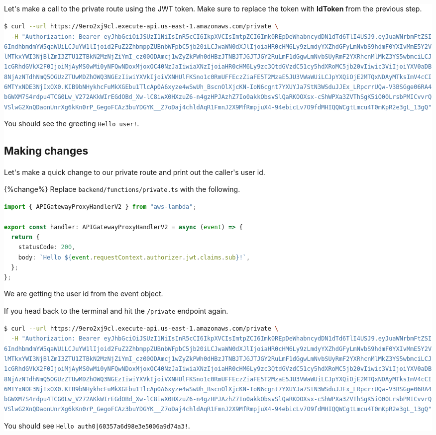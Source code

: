 Let's make a call to the private route using the JWT token. Make sure to replace the token with **IdToken** from the previous step.

```bash
$ curl --url https://9ero2xj9cl.execute-api.us-east-1.amazonaws.com/private \
  -H "Authorization: Bearer eyJhbGciOiJSUzI1NiIsInR5cCI6IkpXVCIsImtpZCI6Imk0REpDeWhabncydDN1dTd6TlI4USJ9.eyJuaWNrbmFtZSI6IndhbmdmYW5qaWUiLCJuYW1lIjoid2FuZ2ZhbmppZUBnbWFpbC5jb20iLCJwaWN0dXJlIjoiaHR0cHM6Ly9zLmdyYXZhdGFyLmNvbS9hdmF0YXIvMmE5Y2VlMTkxYWI3NjBlZmI3ZTU1ZTBkN2MzNjZiYmI_cz00ODAmcj1wZyZkPWh0dHBzJTNBJTJGJTJGY2RuLmF1dGgwLmNvbSUyRmF2YXRhcnMlMkZ3YS5wbmciLCJ1cGRhdGVkX2F0IjoiMjAyMS0wMi0yNFQwNDoxMjoxOC40NzJaIiwiaXNzIjoiaHR0cHM6Ly9zc3QtdGVzdC51cy5hdXRoMC5jb20vIiwic3ViIjoiYXV0aDB8NjAzNTdhNmQ5OGUzZTUwMDZhOWQ3NGEzIiwiYXVkIjoiVXNHUlFKSno1c0RmUFFEczZiaFE5T2MzaE5JU3VWaWUiLCJpYXQiOjE2MTQxNDAyMTksImV4cCI6MTYxNDE3NjIxOX0.KIB9bNHykhcFuMkXGEbu1TlcAp0A6xyze4wSwUh_BscnOlXjcKN-IoN6cgnt7YXUYJa7StN3WSduJJEx_LRpcrrUQw-V3BSGge06RA4bGWXM7S4rdpu4TCG0Lw_V272AKkWIrEGdOBd_Xw-lC8iwX0HXzuZ6-n4gzHPJAzhZ7Io0akkObsvSlQaRKOOXsx-cShWPXa3ZVThSgK5iO00LrsbPMICvvrQVSlwG2XnQDaonUnrXg6kKn0rP_GegoFCAz3buYDGYK__Z7oDaj4chldAqR1FmnJ2X9MfRmpjuX4-94ebicLv7O9fdMHIQQWCgtLmcu4T0mKpR2e3gL_13gQ"
```

You should see the greeting `Hello user!`.

## Making changes

Let's make a quick change to our private route and print out the caller's user id.

{%change%} Replace `backend/functions/private.ts` with the following.

```ts
import { APIGatewayProxyHandlerV2 } from "aws-lambda";

export const handler: APIGatewayProxyHandlerV2 = async (event) => {
  return {
    statusCode: 200,
    body: `Hello ${event.requestContext.authorizer.jwt.claims.sub}!`,
  };
};
```

We are getting the user id from the event object.

If you head back to the terminal and hit the `/private` endpoint again.

```bash
$ curl --url https://9ero2xj9cl.execute-api.us-east-1.amazonaws.com/private \
  -H "Authorization: Bearer eyJhbGciOiJSUzI1NiIsInR5cCI6IkpXVCIsImtpZCI6Imk0REpDeWhabncydDN1dTd6TlI4USJ9.eyJuaWNrbmFtZSI6IndhbmdmYW5qaWUiLCJuYW1lIjoid2FuZ2ZhbmppZUBnbWFpbC5jb20iLCJwaWN0dXJlIjoiaHR0cHM6Ly9zLmdyYXZhdGFyLmNvbS9hdmF0YXIvMmE5Y2VlMTkxYWI3NjBlZmI3ZTU1ZTBkN2MzNjZiYmI_cz00ODAmcj1wZyZkPWh0dHBzJTNBJTJGJTJGY2RuLmF1dGgwLmNvbSUyRmF2YXRhcnMlMkZ3YS5wbmciLCJ1cGRhdGVkX2F0IjoiMjAyMS0wMi0yNFQwNDoxMjoxOC40NzJaIiwiaXNzIjoiaHR0cHM6Ly9zc3QtdGVzdC51cy5hdXRoMC5jb20vIiwic3ViIjoiYXV0aDB8NjAzNTdhNmQ5OGUzZTUwMDZhOWQ3NGEzIiwiYXVkIjoiVXNHUlFKSno1c0RmUFFEczZiaFE5T2MzaE5JU3VWaWUiLCJpYXQiOjE2MTQxNDAyMTksImV4cCI6MTYxNDE3NjIxOX0.KIB9bNHykhcFuMkXGEbu1TlcAp0A6xyze4wSwUh_BscnOlXjcKN-IoN6cgnt7YXUYJa7StN3WSduJJEx_LRpcrrUQw-V3BSGge06RA4bGWXM7S4rdpu4TCG0Lw_V272AKkWIrEGdOBd_Xw-lC8iwX0HXzuZ6-n4gzHPJAzhZ7Io0akkObsvSlQaRKOOXsx-cShWPXa3ZVThSgK5iO00LrsbPMICvvrQVSlwG2XnQDaonUnrXg6kKn0rP_GegoFCAz3buYDGYK__Z7oDaj4chldAqR1FmnJ2X9MfRmpjuX4-94ebicLv7O9fdMHIQQWCgtLmcu4T0mKpR2e3gL_13gQ"
```

You should see `Hello auth0|60357a6d98e3e5006a9d74a3!`.
